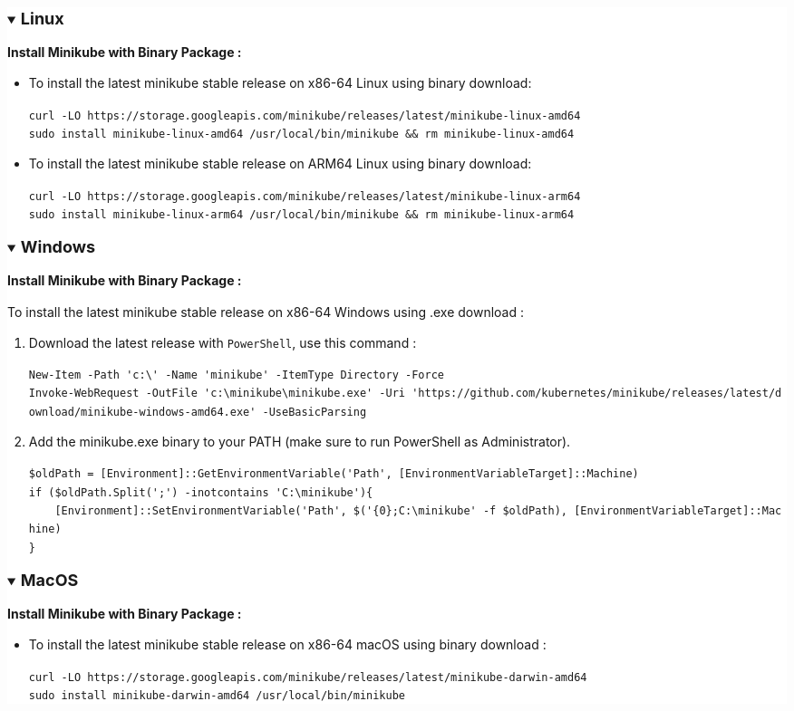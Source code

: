 <details open>
<summary><b><font size="4">Linux</font></b></summary>
<p>

__Install Minikube with Binary Package :__
- To install the latest minikube stable release on x86-64 Linux using binary download:
    ```shell
    curl -LO https://storage.googleapis.com/minikube/releases/latest/minikube-linux-amd64
    sudo install minikube-linux-amd64 /usr/local/bin/minikube && rm minikube-linux-amd64
    ```

- To install the latest minikube stable release on ARM64 Linux using binary download:
    ```shell
    curl -LO https://storage.googleapis.com/minikube/releases/latest/minikube-linux-arm64
    sudo install minikube-linux-arm64 /usr/local/bin/minikube && rm minikube-linux-arm64
    ```
</p>
</details>

<details open>
<summary><b><font size="4">Windows</font></b></summary>
<p>

__Install Minikube with Binary Package :__

To install the latest minikube stable release on x86-64 Windows using .exe download :
1. Download the latest release with `PowerShell`, use this command :
    ```shell
    New-Item -Path 'c:\' -Name 'minikube' -ItemType Directory -Force
    Invoke-WebRequest -OutFile 'c:\minikube\minikube.exe' -Uri 'https://github.com/kubernetes/minikube/releases/latest/download/minikube-windows-amd64.exe' -UseBasicParsing
    ```

2. Add the minikube.exe binary to your PATH (make sure to run PowerShell as Administrator).
    ```shell
    $oldPath = [Environment]::GetEnvironmentVariable('Path', [EnvironmentVariableTarget]::Machine)
    if ($oldPath.Split(';') -inotcontains 'C:\minikube'){
        [Environment]::SetEnvironmentVariable('Path', $('{0};C:\minikube' -f $oldPath), [EnvironmentVariableTarget]::Machine)
    }
    ```
</p>
</details>

<details open>
<summary><b><font size="4">MacOS</font></b></summary>
<p>

__Install Minikube with Binary Package :__
- To install the latest minikube stable release on x86-64 macOS using binary download :
    ```shell
    curl -LO https://storage.googleapis.com/minikube/releases/latest/minikube-darwin-amd64
    sudo install minikube-darwin-amd64 /usr/local/bin/minikube
    ```
